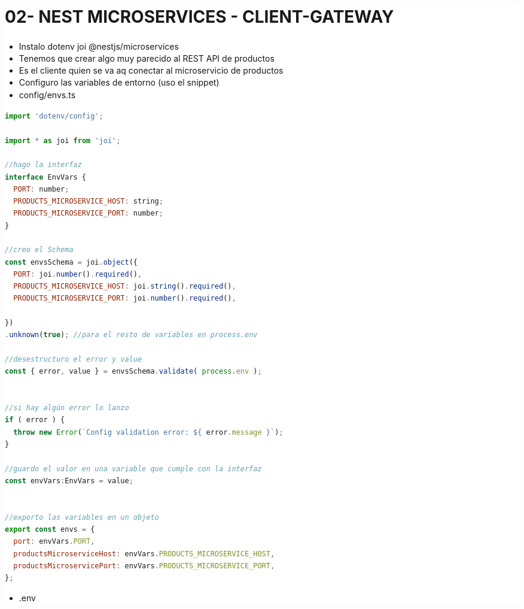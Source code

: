 # 02- NEST MICROSERVICES - CLIENT-GATEWAY

- Instalo dotenv joi @nestjs/microservices
- Tenemos que crear algo muy parecido al REST API de productos
- Es el cliente quien se va aq conectar al microservicio de productos
- Configuro las variables de entorno (uso el snippet)
- config/envs.ts

~~~js
import 'dotenv/config';

import * as joi from 'joi';

//hago la interfaz
interface EnvVars {
  PORT: number;
  PRODUCTS_MICROSERVICE_HOST: string;
  PRODUCTS_MICROSERVICE_PORT: number;
}

//creo el Schema
const envsSchema = joi.object({
  PORT: joi.number().required(),
  PRODUCTS_MICROSERVICE_HOST: joi.string().required(),
  PRODUCTS_MICROSERVICE_PORT: joi.number().required(),

})
.unknown(true); //para el resto de variables en process.env

//desestructuro el error y value
const { error, value } = envsSchema.validate( process.env );


//si hay algún error lo lanzo
if ( error ) {
  throw new Error(`Config validation error: ${ error.message }`);
}

//guardo el valor en una variable que cumple con la interfaz
const envVars:EnvVars = value;


//exporto las variables en un objeto
export const envs = {
  port: envVars.PORT,
  productsMicroserviceHost: envVars.PRODUCTS_MICROSERVICE_HOST,
  productsMicroservicePort: envVars.PRODUCTS_MICROSERVICE_PORT,
};
~~~

- .env
